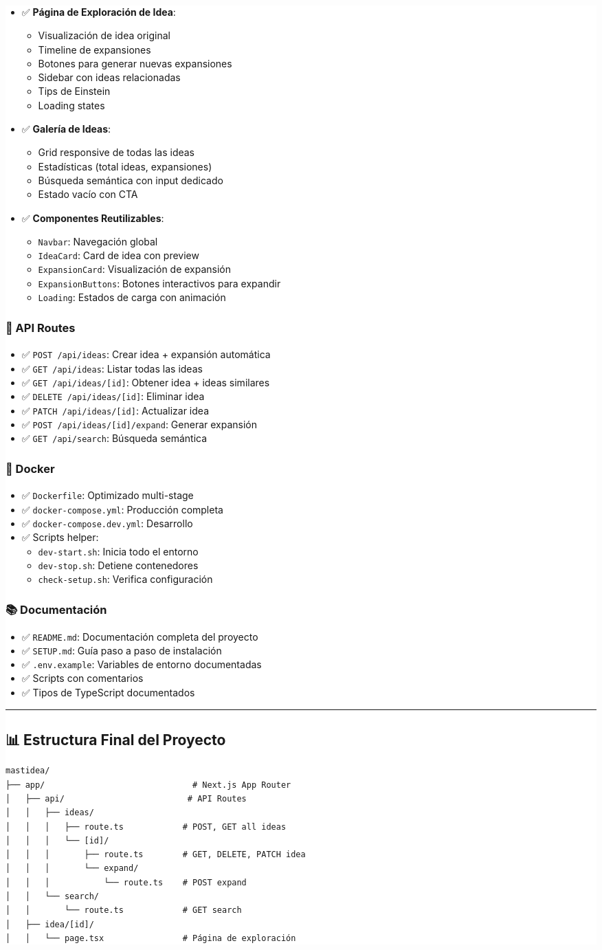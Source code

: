 - ✅ **Página de Exploración de Idea**:
  - Visualización de idea original
  - Timeline de expansiones
  - Botones para generar nuevas expansiones
  - Sidebar con ideas relacionadas
  - Tips de Einstein
  - Loading states

- ✅ **Galería de Ideas**:
  - Grid responsive de todas las ideas
  - Estadísticas (total ideas, expansiones)
  - Búsqueda semántica con input dedicado
  - Estado vacío con CTA

- ✅ **Componentes Reutilizables**:
  - `Navbar`: Navegación global
  - `IdeaCard`: Card de idea con preview
  - `ExpansionCard`: Visualización de expansión
  - `ExpansionButtons`: Botones interactivos para expandir
  - `Loading`: Estados de carga con animación

### 🔌 API Routes
- ✅ `POST /api/ideas`: Crear idea + expansión automática
- ✅ `GET /api/ideas`: Listar todas las ideas
- ✅ `GET /api/ideas/[id]`: Obtener idea + ideas similares
- ✅ `DELETE /api/ideas/[id]`: Eliminar idea
- ✅ `PATCH /api/ideas/[id]`: Actualizar idea
- ✅ `POST /api/ideas/[id]/expand`: Generar expansión
- ✅ `GET /api/search`: Búsqueda semántica

### 🐳 Docker
- ✅ `Dockerfile`: Optimizado multi-stage
- ✅ `docker-compose.yml`: Producción completa
- ✅ `docker-compose.dev.yml`: Desarrollo
- ✅ Scripts helper:
  - `dev-start.sh`: Inicia todo el entorno
  - `dev-stop.sh`: Detiene contenedores
  - `check-setup.sh`: Verifica configuración

### 📚 Documentación
- ✅ `README.md`: Documentación completa del proyecto
- ✅ `SETUP.md`: Guía paso a paso de instalación
- ✅ `.env.example`: Variables de entorno documentadas
- ✅ Scripts con comentarios
- ✅ Tipos de TypeScript documentados

---

## 📊 Estructura Final del Proyecto

```
mastidea/
├── app/                              # Next.js App Router
│   ├── api/                         # API Routes
│   │   ├── ideas/
│   │   │   ├── route.ts            # POST, GET all ideas
│   │   │   └── [id]/
│   │   │       ├── route.ts        # GET, DELETE, PATCH idea
│   │   │       └── expand/
│   │   │           └── route.ts    # POST expand
│   │   └── search/
│   │       └── route.ts            # GET search
│   ├── idea/[id]/
│   │   └── page.tsx                # Página de exploración
```